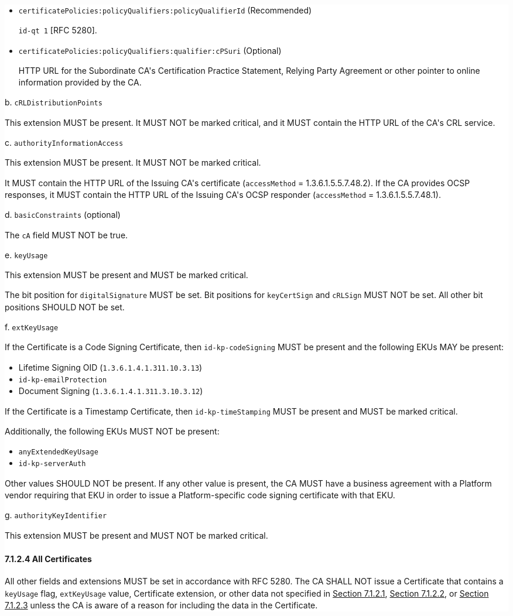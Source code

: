    * `certificatePolicies:policyQualifiers:policyQualifierId` (Recommended)

      `id-qt 1` [RFC 5280].

   * `certificatePolicies:policyQualifiers:qualifier:cPSuri` (Optional)

      HTTP URL for the Subordinate CA's Certification Practice Statement, Relying Party Agreement or other pointer to online information provided by the CA.

b. `cRLDistributionPoints`

   This extension MUST be present. It MUST NOT be marked critical, and it MUST contain the HTTP URL of the CA's CRL service.

c. `authorityInformationAccess`

   This extension MUST be present. It MUST NOT be marked critical.

   It MUST contain the HTTP URL of the Issuing CA's certificate (`accessMethod` = 1.3.6.1.5.5.7.48.2).
   If the CA provides OCSP responses, it MUST contain the HTTP URL of the Issuing CA's OCSP responder (`accessMethod` = 1.3.6.1.5.5.7.48.1).
    
d. `basicConstraints` (optional)

   The `cA` field MUST NOT be true.

e. `keyUsage`

   This extension MUST be present and MUST be marked critical.

   The bit position for `digitalSignature` MUST be set. Bit positions for `keyCertSign` and `cRLSign` MUST NOT be set. All other bit positions SHOULD NOT be set.

f. `extKeyUsage`

   If the Certificate is a Code Signing Certificate, then `id-kp-codeSigning` MUST be present and the following EKUs MAY be present:
   * Lifetime Signing OID (`1.3.6.1.4.1.311.10.3.13`)
   * `id-kp-emailProtection`
   * Document Signing (`1.3.6.1.4.1.311.3.10.3.12`)

   If the Certificate is a Timestamp Certificate, then `id-kp-timeStamping` MUST be present and MUST be marked critical.

   Additionally, the following EKUs MUST NOT be present:
   * `anyExtendedKeyUsage`
   * `id-kp-serverAuth`

   Other values SHOULD NOT be present. If any other value is present, the CA MUST have a business agreement with a Platform vendor requiring that EKU in order to issue a Platform-specific code signing certificate with that EKU.

g. `authorityKeyIdentifier`

   This extension MUST be present and MUST NOT be marked critical.

#### 7.1.2.4 All Certificates

All other fields and extensions MUST be set in accordance with RFC 5280. The CA SHALL NOT issue a Certificate that contains a `keyUsage` flag, `extKeyUsage` value, Certificate extension, or other data not specified in [Section 7.1.2.1](#7121-root-ca-certificate), [Section 7.1.2.2](#7122-subordinate-ca-certificate), or [Section 7.1.2.3](#7123-code-signing-and-timestamp-certificate) unless the CA is aware of a reason for including the data in the Certificate.


[^*]: Backdating the `revocationDate` field is an exception to best practice described in RFC 5280 (section 5.3.2); however, these Requirements specify the use of the `revocationDate` field to convey the “invalidity date” to support Application Software Supplier software implementations that process the `revocationDate` field as the date when the Certificate is first considered to be invalid.
[^legacy_key_length]: CAs MAY sign Cross-Certificates with Root CA RSA Private Keys whose modulus length is less than 4096 bits, provided that the Cross-Certificate is issued to a Root CA whose Public Key adheres to the key size requirements of this section. 